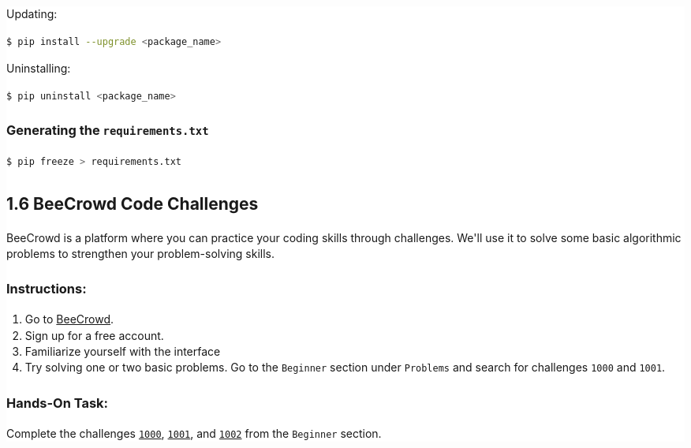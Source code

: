 Updating:

```bash
$ pip install --upgrade <package_name>
```

Uninstalling:

```bash
$ pip uninstall <package_name>
```


### Generating the `requirements.txt`

```bash
$ pip freeze > requirements.txt
```


## 1.6 BeeCrowd Code Challenges

BeeCrowd is a platform where you can practice your coding skills through challenges. We'll use it to solve some basic algorithmic problems to strengthen your problem-solving skills.


### Instructions:

1. Go to [BeeCrowd](https://beecrowd.com/).
2. Sign up for a free account.
3. Familiarize yourself with the interface
4. Try solving one or two basic problems. Go to the `Beginner` section under `Problems` and search for challenges `1000` and `1001`.



### Hands-On Task:

Complete the challenges [`1000`](https://judge.beecrowd.com/en/problems/view/1000), [`1001`](https://judge.beecrowd.com/en/problems/view/1001), and [`1002`](https://judge.beecrowd.com/en/problems/view/1002) from the `Beginner` section.

